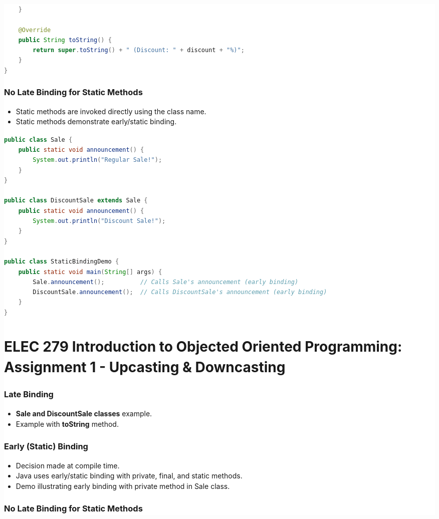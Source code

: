 ```java
    }

    @Override
    public String toString() {
        return super.toString() + " (Discount: " + discount + "%)";
    }
}
```

### No Late Binding for Static Methods

- Static methods are invoked directly using the class name.
- Static methods demonstrate early/static binding.

```java
public class Sale {
    public static void announcement() {
        System.out.println("Regular Sale!");
    }
}

public class DiscountSale extends Sale {
    public static void announcement() {
        System.out.println("Discount Sale!");
    }
}

public class StaticBindingDemo {
    public static void main(String[] args) {
        Sale.announcement();          // Calls Sale's announcement (early binding)
        DiscountSale.announcement();  // Calls DiscountSale's announcement (early binding)
    }
}
```

# ELEC 279 Introduction to Objected Oriented Programming: Assignment 1 - Upcasting & Downcasting

### Late Binding

- **Sale and DiscountSale classes** example.
- Example with **toString** method.

### Early (Static) Binding

- Decision made at compile time.
- Java uses early/static binding with private, final, and static methods.
- Demo illustrating early binding with private method in Sale class.

### No Late Binding for Static Methods
